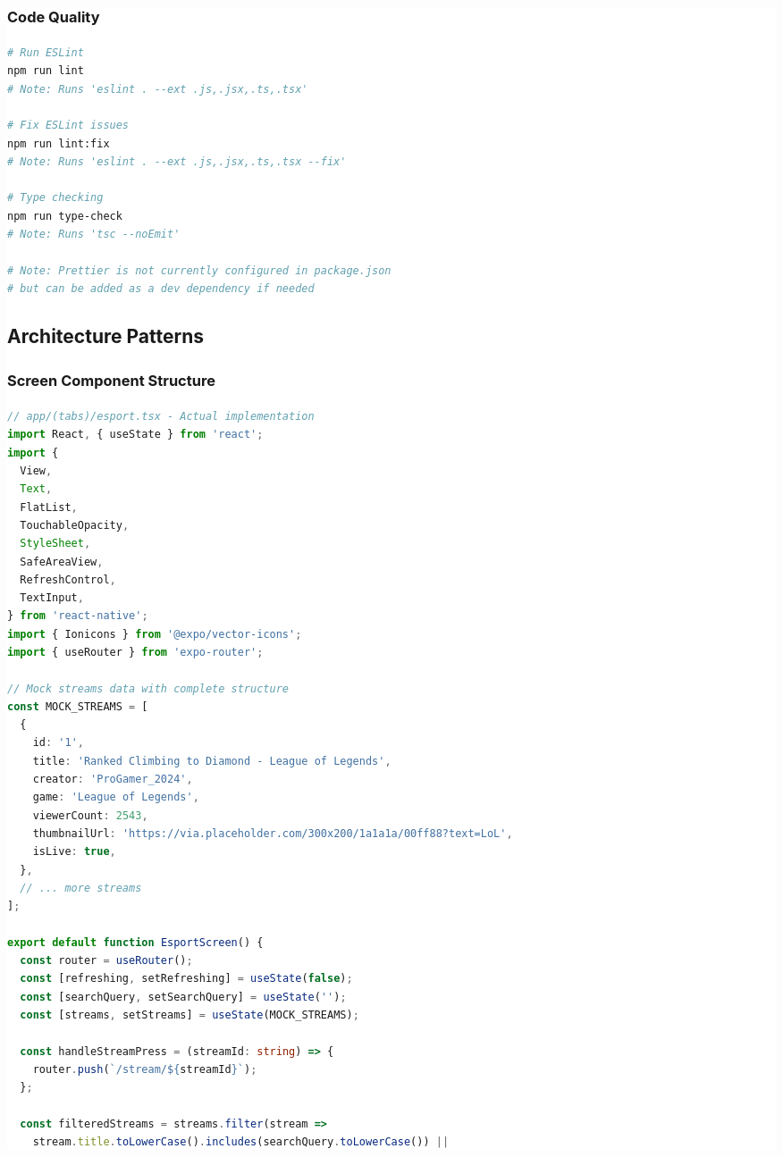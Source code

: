 ### Code Quality
```bash
# Run ESLint
npm run lint
# Note: Runs 'eslint . --ext .js,.jsx,.ts,.tsx'

# Fix ESLint issues
npm run lint:fix
# Note: Runs 'eslint . --ext .js,.jsx,.ts,.tsx --fix'

# Type checking
npm run type-check
# Note: Runs 'tsc --noEmit'

# Note: Prettier is not currently configured in package.json
# but can be added as a dev dependency if needed
```

## Architecture Patterns

### Screen Component Structure
```typescript
// app/(tabs)/esport.tsx - Actual implementation
import React, { useState } from 'react';
import {
  View,
  Text,
  FlatList,
  TouchableOpacity,
  StyleSheet,
  SafeAreaView,
  RefreshControl,
  TextInput,
} from 'react-native';
import { Ionicons } from '@expo/vector-icons';
import { useRouter } from 'expo-router';

// Mock streams data with complete structure
const MOCK_STREAMS = [
  {
    id: '1',
    title: 'Ranked Climbing to Diamond - League of Legends',
    creator: 'ProGamer_2024',
    game: 'League of Legends',
    viewerCount: 2543,
    thumbnailUrl: 'https://via.placeholder.com/300x200/1a1a1a/00ff88?text=LoL',
    isLive: true,
  },
  // ... more streams
];

export default function EsportScreen() {
  const router = useRouter();
  const [refreshing, setRefreshing] = useState(false);
  const [searchQuery, setSearchQuery] = useState('');
  const [streams, setStreams] = useState(MOCK_STREAMS);

  const handleStreamPress = (streamId: string) => {
    router.push(`/stream/${streamId}`);
  };

  const filteredStreams = streams.filter(stream =>
    stream.title.toLowerCase().includes(searchQuery.toLowerCase()) ||
```